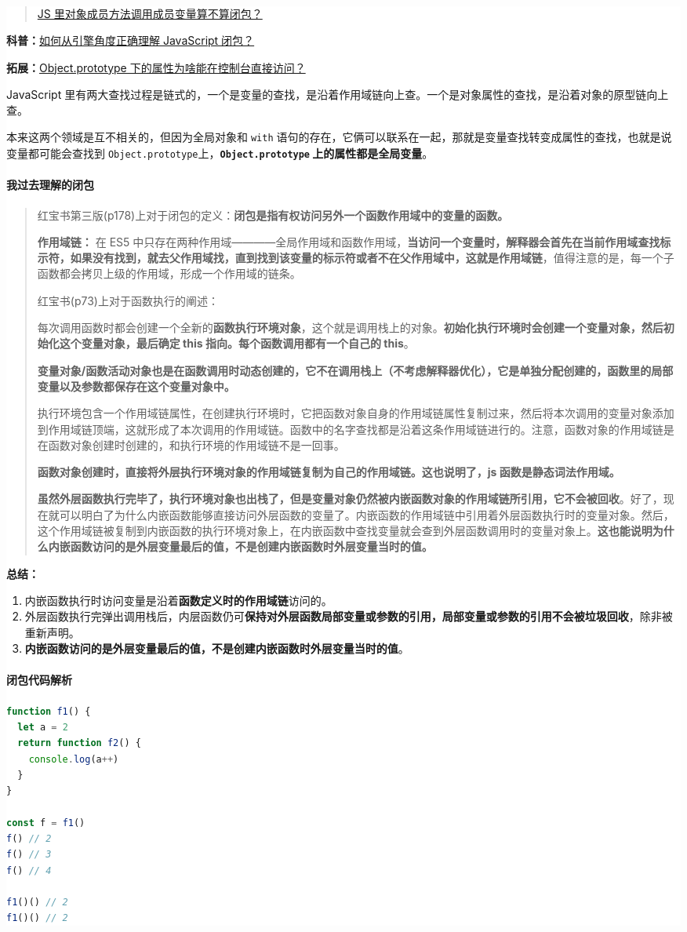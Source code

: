 > [JS 里对象成员方法调用成员变量算不算闭包？](https://www.zhihu.com/question/522638781)

**科普：**[如何从引擎角度正确理解 JavaScript 闭包？](https://www.zhihu.com/question/458327421/answer/1876062459)

**拓展：**[Object.prototype 下的属性为啥能在控制台直接访问？](https://www.zhihu.com/question/346847436/answer/829975038)

JavaScript 里有两大查找过程是链式的，一个是变量的查找，是沿着作用域链向上查。一个是对象属性的查找，是沿着对象的原型链向上查。

本来这两个领域是互不相关的，但因为全局对象和 `with` 语句的存在，它俩可以联系在一起，那就是变量查找转变成属性的查找，也就是说变量都可能会查找到 `Object.prototype`上，**`Object.prototype` 上的属性都是全局变量**。

#### 我过去理解的闭包

> 红宝书第三版(p178)上对于闭包的定义：**闭包是指有权访问另外一个函数作用域中的变量的函数。**
>
> **作用域链：** 在 ES5 中只存在两种作用域————全局作用域和函数作用域，**当访问一个变量时，解释器会首先在当前作用域查找标示符，如果没有找到，就去父作用域找，直到找到该变量的标示符或者不在父作用域中，这就是作用域链**，值得注意的是，每一个子函数都会拷贝上级的作用域，形成一个作用域的链条。
>
> 红宝书(p73)上对于函数执行的阐述：
>
> 每次调用函数时都会创建一个全新的**函数执行环境对象**，这个就是调用栈上的对象。**初始化执行环境时会创建一个变量对象，然后初始化这个变量对象，最后确定 this 指向。每个函数调用都有一个自己的 this**。
>
> **变量对象/函数活动对象也是在函数调用时动态创建的，它不在调用栈上（不考虑解释器优化），它是单独分配创建的，函数里的局部变量以及参数都保存在这个变量对象中。**
>
> 执行环境包含一个作用域链属性，在创建执行环境时，它把函数对象自身的作用域链属性复制过来，然后将本次调用的变量对象添加到作用域链顶端，这就形成了本次调用的作用域链。函数中的名字查找都是沿着这条作用域链进行的。注意，函数对象的作用域链是在函数对象创建时创建的，和执行环境的作用域链不是一回事。
>
> **函数对象创建时，直接将外层执行环境对象的作用域链复制为自己的作用域链。这也说明了，js 函数是静态词法作用域。**
>
> **虽然外层函数执行完毕了，执行环境对象也出栈了，但是变量对象仍然被内嵌函数对象的作用域链所引用，它不会被回收**。好了，现在就可以明白了为什么内嵌函数能够直接访问外层函数的变量了。内嵌函数的作用域链中引用着外层函数执行时的变量对象。然后，这个作用域链被复制到内嵌函数的执行环境对象上，在内嵌函数中查找变量就会查到外层函数调用时的变量对象上。**这也能说明为什么内嵌函数访问的是外层变量最后的值，不是创建内嵌函数时外层变量当时的值。**

**总结：**

1. 内嵌函数执行时访问变量是沿着**函数定义时的作用域链**访问的。
2. 外层函数执行完弹出调用栈后，内层函数仍可**保持对外层函数局部变量或参数的引用，局部变量或参数的引用不会被垃圾回收**，除非被重新声明。
3. **内嵌函数访问的是外层变量最后的值，不是创建内嵌函数时外层变量当时的值**。

#### 闭包代码解析

```js
function f1() {
  let a = 2
  return function f2() {
    console.log(a++)
  }
}

const f = f1()
f() // 2
f() // 3
f() // 4

f1()() // 2
f1()() // 2
```
